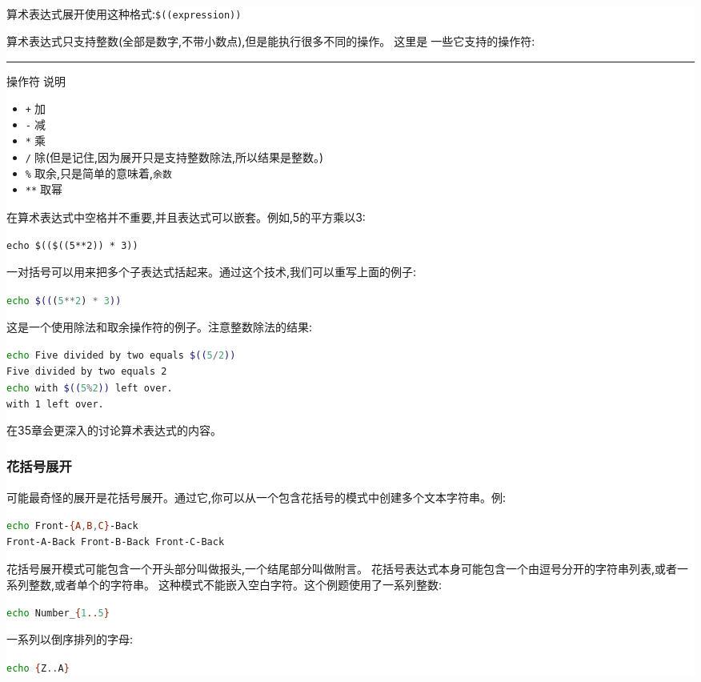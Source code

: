 算术表达式展开使用这种格式:`$((expression))`

算术表达式只支持整数(全部是数字,不带小数点),但是能执行很多不同的操作。
这里是 一些它支持的操作符:

***
操作符 说明

+ `+` 加
+ `-` 减
+ `*` 乘
+ `/` 除(但是记住,因为展开只是支持整数除法,所以结果是整数。)
+ `%` 取余,只是简单的意味着,`余数`
+ `**` 取幂

在算术表达式中空格并不重要,并且表达式可以嵌套。例如,5的平方乘以3:

```
echo $(($((5**2)) * 3))
```

一对括号可以用来把多个子表达式括起来。通过这个技术,我们可以重写上面的例子:

```bash
echo $(((5**2) * 3))
```

这是一个使用除法和取余操作符的例子。注意整数除法的结果:

```bash
echo Five divided by two equals $((5/2))
Five divided by two equals 2
echo with $((5%2)) left over.
with 1 left over.
```

在35章会更深入的讨论算术表达式的内容。

### 花括号展开

可能最奇怪的展开是花括号展开。通过它,你可以从一个包含花括号的模式中创建多个文本字符串。例:

```bash
echo Front-{A,B,C}-Back
Front-A-Back Front-B-Back Front-C-Back
```

花括号展开模式可能包含一个开头部分叫做报头,一个结尾部分叫做附言。
花括号表达式本身可能包含一个由逗号分开的字符串列表,或者一系列整数,或者单个的字符串。
这种模式不能嵌入空白字符。这个例题使用了一系列整数:

```bash
echo Number_{1..5}
```

一系列以倒序排列的字母:

```bash
echo {Z..A}
```
